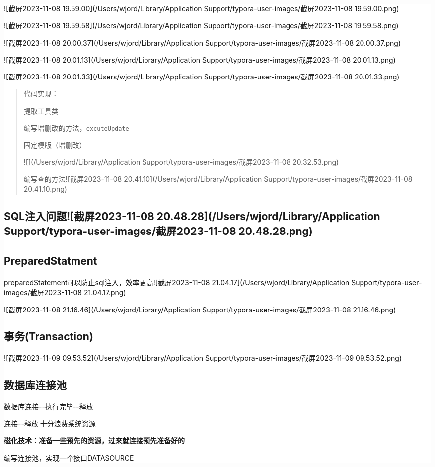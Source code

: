 ![截屏2023-11-08 19.59.00](/Users/wjord/Library/Application Support/typora-user-images/截屏2023-11-08 19.59.00.png)

![截屏2023-11-08 19.59.58](/Users/wjord/Library/Application Support/typora-user-images/截屏2023-11-08 19.59.58.png)

![截屏2023-11-08 20.00.37](/Users/wjord/Library/Application Support/typora-user-images/截屏2023-11-08 20.00.37.png)

![截屏2023-11-08 20.01.13](/Users/wjord/Library/Application Support/typora-user-images/截屏2023-11-08 20.01.13.png)

![截屏2023-11-08 20.01.33](/Users/wjord/Library/Application Support/typora-user-images/截屏2023-11-08 20.01.33.png)



> 代码实现：
>
> 提取工具类
>
> 编写增删改的方法，`excuteUpdate`
>
> 固定模版（增删改）
>
> ![](/Users/wjord/Library/Application Support/typora-user-images/截屏2023-11-08 20.32.53.png)
>
> 编写查的方法![截屏2023-11-08 20.41.10](/Users/wjord/Library/Application Support/typora-user-images/截屏2023-11-08 20.41.10.png)



## SQL注入问题![截屏2023-11-08 20.48.28](/Users/wjord/Library/Application Support/typora-user-images/截屏2023-11-08 20.48.28.png)

## PreparedStatment

preparedStatement可以防止sql注入，效率更高![截屏2023-11-08 21.04.17](/Users/wjord/Library/Application Support/typora-user-images/截屏2023-11-08 21.04.17.png)

![截屏2023-11-08 21.16.46](/Users/wjord/Library/Application Support/typora-user-images/截屏2023-11-08 21.16.46.png)

## 事务(Transaction)

![截屏2023-11-09 09.53.52](/Users/wjord/Library/Application Support/typora-user-images/截屏2023-11-09 09.53.52.png)

## 数据库连接池

数据库连接--执行完毕--释放

连接--释放 十分浪费系统资源

**磁化技术：准备一些预先的资源，过来就连接预先准备好的**

编写连接池，实现一个接口DATASOURCE
